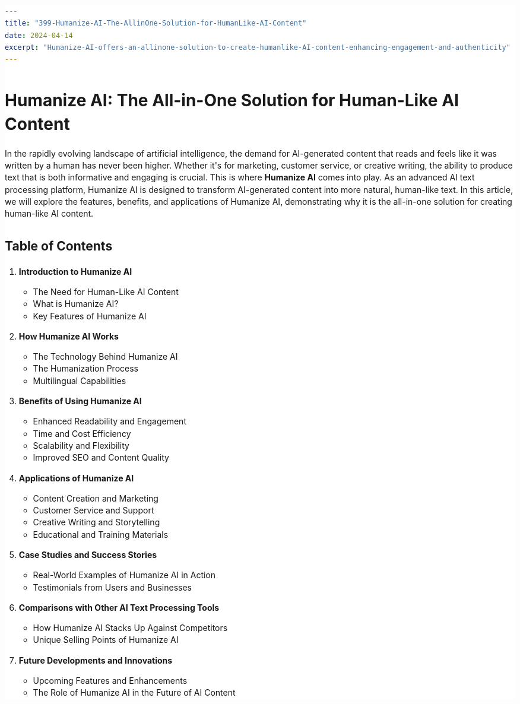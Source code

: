 ```yaml
---
title: "399-Humanize-AI-The-AllinOne-Solution-for-HumanLike-AI-Content"
date: 2024-04-14
excerpt: "Humanize-AI-offers-an-allinone-solution-to-create-humanlike-AI-content-enhancing-engagement-and-authenticity"
---
```


# Humanize AI: The All-in-One Solution for Human-Like AI Content

In the rapidly evolving landscape of artificial intelligence, the demand for AI-generated content that reads and feels like it was written by a human has never been higher. Whether it's for marketing, customer service, or creative writing, the ability to produce text that is both informative and engaging is crucial. This is where **Humanize AI** comes into play. As an advanced AI text processing platform, Humanize AI is designed to transform AI-generated content into more natural, human-like text. In this article, we will explore the features, benefits, and applications of Humanize AI, demonstrating why it is the all-in-one solution for creating human-like AI content.

## Table of Contents

1. **Introduction to Humanize AI**
   - The Need for Human-Like AI Content
   - What is Humanize AI?
   - Key Features of Humanize AI

2. **How Humanize AI Works**
   - The Technology Behind Humanize AI
   - The Humanization Process
   - Multilingual Capabilities

3. **Benefits of Using Humanize AI**
   - Enhanced Readability and Engagement
   - Time and Cost Efficiency
   - Scalability and Flexibility
   - Improved SEO and Content Quality

4. **Applications of Humanize AI**
   - Content Creation and Marketing
   - Customer Service and Support
   - Creative Writing and Storytelling
   - Educational and Training Materials

5. **Case Studies and Success Stories**
   - Real-World Examples of Humanize AI in Action
   - Testimonials from Users and Businesses

6. **Comparisons with Other AI Text Processing Tools**
   - How Humanize AI Stacks Up Against Competitors
   - Unique Selling Points of Humanize AI

7. **Future Developments and Innovations**
   - Upcoming Features and Enhancements
   - The Role of Humanize AI in the Future of AI Content
